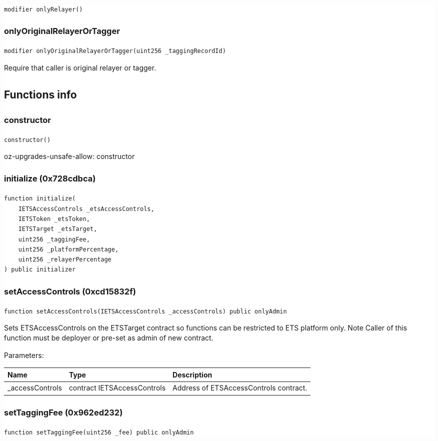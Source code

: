 ```solidity
modifier onlyRelayer()
```

### onlyOriginalRelayerOrTagger

```solidity
modifier onlyOriginalRelayerOrTagger(uint256 _taggingRecordId)
```

Require that caller is original relayer or tagger.

## Functions info

### constructor

```solidity
constructor()
```

oz-upgrades-unsafe-allow: constructor

### initialize (0x728cdbca)

```solidity
function initialize(
    IETSAccessControls _etsAccessControls,
    IETSToken _etsToken,
    IETSTarget _etsTarget,
    uint256 _taggingFee,
    uint256 _platformPercentage,
    uint256 _relayerPercentage
) public initializer
```

### setAccessControls (0xcd15832f)

```solidity
function setAccessControls(IETSAccessControls _accessControls) public onlyAdmin
```

Sets ETSAccessControls on the ETSTarget contract so functions can be
restricted to ETS platform only. Note Caller of this function must be deployer
or pre-set as admin of new contract.

Parameters:

| Name            | Type                        | Description                            |
| :-------------- | :-------------------------- | :------------------------------------- |
| _accessControls | contract IETSAccessControls | Address of ETSAccessControls contract. |

### setTaggingFee (0x962ed232)

```solidity
function setTaggingFee(uint256 _fee) public onlyAdmin
```
